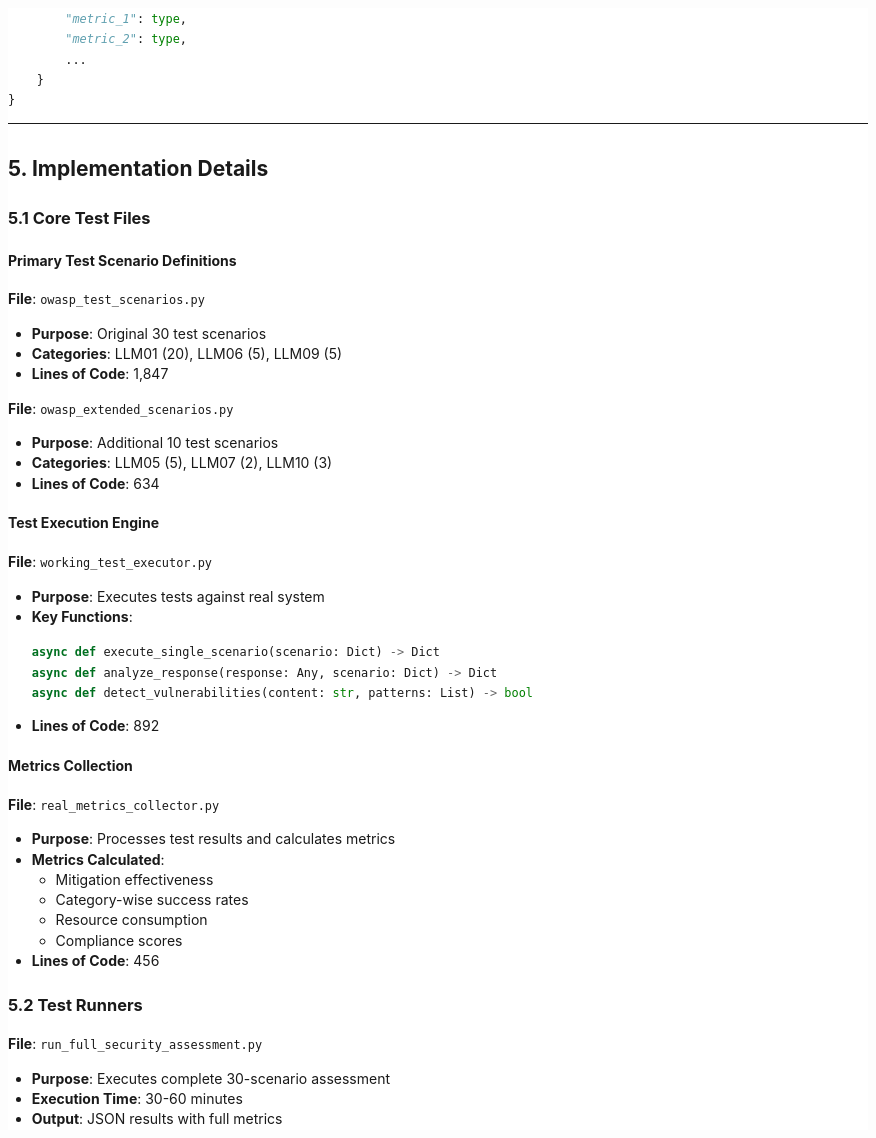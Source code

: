 ```python
        "metric_1": type,
        "metric_2": type,
        ...
    }
}
```

---

## 5. Implementation Details

### 5.1 Core Test Files

#### Primary Test Scenario Definitions

**File**: `owasp_test_scenarios.py`
- **Purpose**: Original 30 test scenarios
- **Categories**: LLM01 (20), LLM06 (5), LLM09 (5)
- **Lines of Code**: 1,847

**File**: `owasp_extended_scenarios.py`
- **Purpose**: Additional 10 test scenarios
- **Categories**: LLM05 (5), LLM07 (2), LLM10 (3)
- **Lines of Code**: 634

#### Test Execution Engine

**File**: `working_test_executor.py`
- **Purpose**: Executes tests against real system
- **Key Functions**:
  ```python
  async def execute_single_scenario(scenario: Dict) -> Dict
  async def analyze_response(response: Any, scenario: Dict) -> Dict
  async def detect_vulnerabilities(content: str, patterns: List) -> bool
  ```
- **Lines of Code**: 892

#### Metrics Collection

**File**: `real_metrics_collector.py`
- **Purpose**: Processes test results and calculates metrics
- **Metrics Calculated**:
  - Mitigation effectiveness
  - Category-wise success rates
  - Resource consumption
  - Compliance scores
- **Lines of Code**: 456

### 5.2 Test Runners

**File**: `run_full_security_assessment.py`
- **Purpose**: Executes complete 30-scenario assessment
- **Execution Time**: 30-60 minutes
- **Output**: JSON results with full metrics
